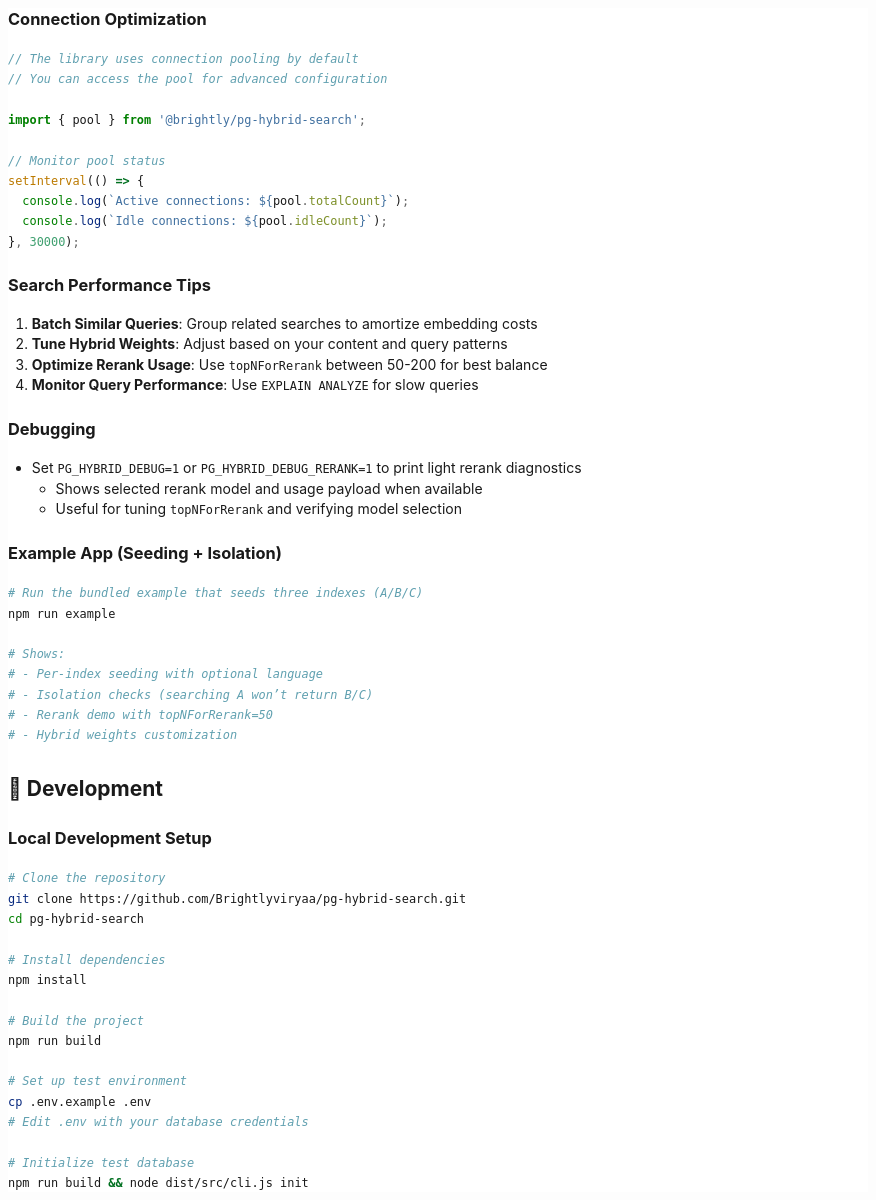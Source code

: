### Connection Optimization

```typescript
// The library uses connection pooling by default
// You can access the pool for advanced configuration

import { pool } from '@brightly/pg-hybrid-search';

// Monitor pool status
setInterval(() => {
  console.log(`Active connections: ${pool.totalCount}`);
  console.log(`Idle connections: ${pool.idleCount}`);
}, 30000);
```

### Search Performance Tips

1. **Batch Similar Queries**: Group related searches to amortize embedding costs
2. **Tune Hybrid Weights**: Adjust based on your content and query patterns  
3. **Optimize Rerank Usage**: Use `topNForRerank` between 50-200 for best balance
4. **Monitor Query Performance**: Use `EXPLAIN ANALYZE` for slow queries

### Debugging

- Set `PG_HYBRID_DEBUG=1` or `PG_HYBRID_DEBUG_RERANK=1` to print light rerank diagnostics
  - Shows selected rerank model and usage payload when available
  - Useful for tuning `topNForRerank` and verifying model selection

### Example App (Seeding + Isolation)

```bash
# Run the bundled example that seeds three indexes (A/B/C)
npm run example

# Shows:
# - Per-index seeding with optional language
# - Isolation checks (searching A won’t return B/C)
# - Rerank demo with topNForRerank=50
# - Hybrid weights customization
```

## 🔧 Development

### Local Development Setup

```bash
# Clone the repository
git clone https://github.com/Brightlyviryaa/pg-hybrid-search.git
cd pg-hybrid-search

# Install dependencies
npm install

# Build the project
npm run build

# Set up test environment
cp .env.example .env
# Edit .env with your database credentials

# Initialize test database
npm run build && node dist/src/cli.js init
```
